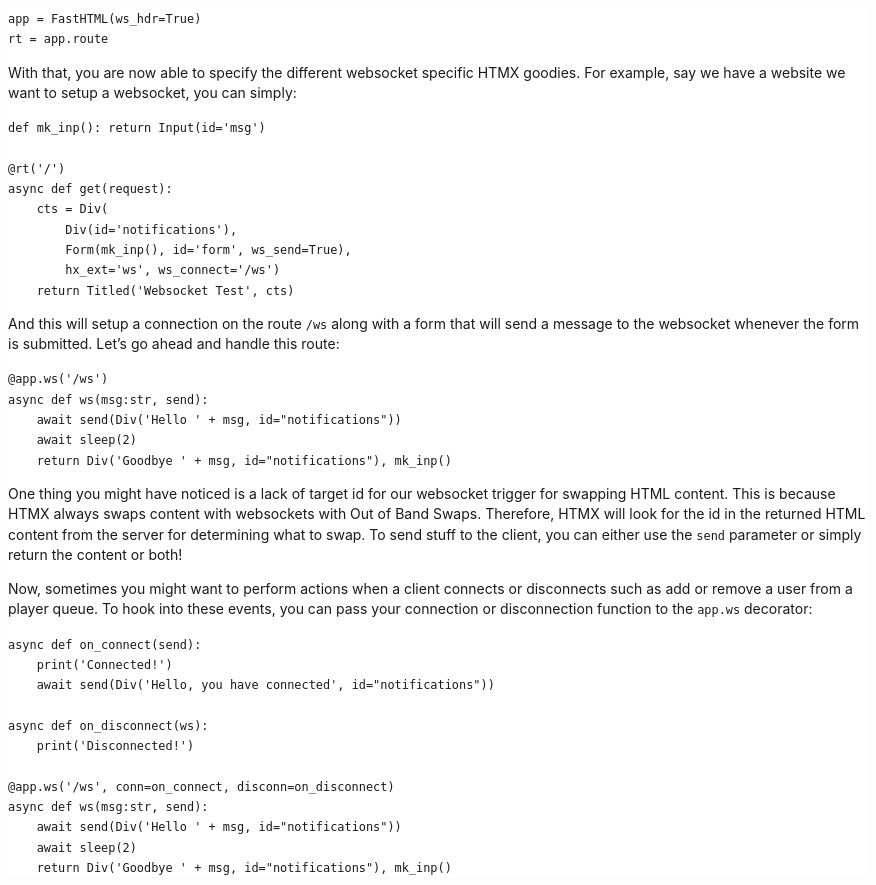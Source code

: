 ```
app = FastHTML(ws_hdr=True)
rt = app.route
```

With that, you are now able to specify the different websocket specific HTMX goodies. For example, say we have a website we want to setup a websocket, you can simply:

```
def mk_inp(): return Input(id='msg')

@rt('/')
async def get(request):
    cts = Div(
        Div(id='notifications'),
        Form(mk_inp(), id='form', ws_send=True),
        hx_ext='ws', ws_connect='/ws')
    return Titled('Websocket Test', cts)
```

And this will setup a connection on the route `/ws` along with a form that will send a message to the websocket whenever the form is submitted. Let’s go ahead and handle this route:

```
@app.ws('/ws')
async def ws(msg:str, send):
    await send(Div('Hello ' + msg, id="notifications"))
    await sleep(2)
    return Div('Goodbye ' + msg, id="notifications"), mk_inp()
```

One thing you might have noticed is a lack of target id for our websocket trigger for swapping HTML content. This is because HTMX always swaps content with websockets with Out of Band Swaps. Therefore, HTMX will look for the id in the returned HTML content from the server for determining what to swap. To send stuff to the client, you can either use the `send` parameter or simply return the content or both!

Now, sometimes you might want to perform actions when a client connects or disconnects such as add or remove a user from a player queue. To hook into these events, you can pass your connection or disconnection function to the `app.ws` decorator:

```
async def on_connect(send):
    print('Connected!')
    await send(Div('Hello, you have connected', id="notifications"))

async def on_disconnect(ws):
    print('Disconnected!')

@app.ws('/ws', conn=on_connect, disconn=on_disconnect)
async def ws(msg:str, send):
    await send(Div('Hello ' + msg, id="notifications"))
    await sleep(2)
    return Div('Goodbye ' + msg, id="notifications"), mk_inp()
```
